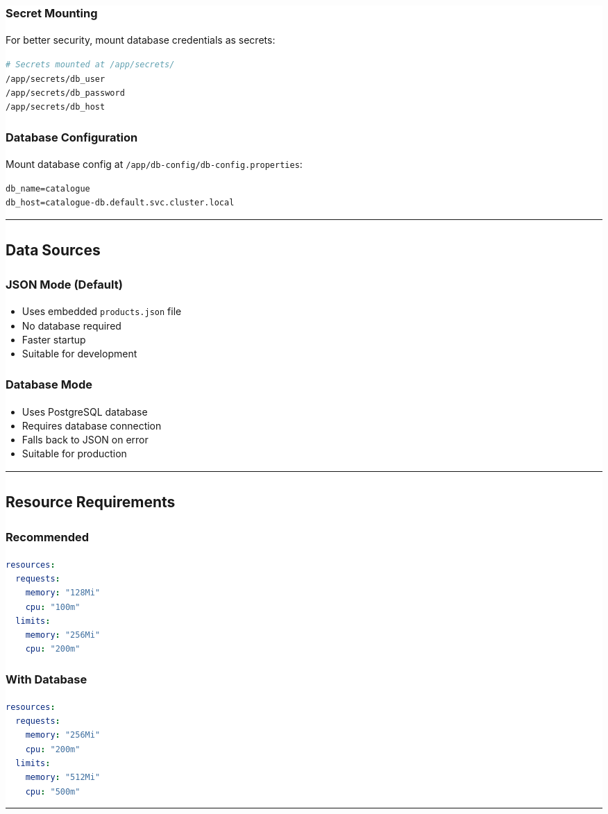 ### Secret Mounting

For better security, mount database credentials as secrets:

```bash
# Secrets mounted at /app/secrets/
/app/secrets/db_user
/app/secrets/db_password
/app/secrets/db_host
```

### Database Configuration

Mount database config at `/app/db-config/db-config.properties`:

```properties
db_name=catalogue
db_host=catalogue-db.default.svc.cluster.local
```

---

## Data Sources

### JSON Mode (Default)
- Uses embedded `products.json` file
- No database required
- Faster startup
- Suitable for development

### Database Mode
- Uses PostgreSQL database
- Requires database connection
- Falls back to JSON on error
- Suitable for production

---

## Resource Requirements

### Recommended
```yaml
resources:
  requests:
    memory: "128Mi"
    cpu: "100m"
  limits:
    memory: "256Mi"
    cpu: "200m"
```

### With Database
```yaml
resources:
  requests:
    memory: "256Mi"
    cpu: "200m"
  limits:
    memory: "512Mi"
    cpu: "500m"
```

---